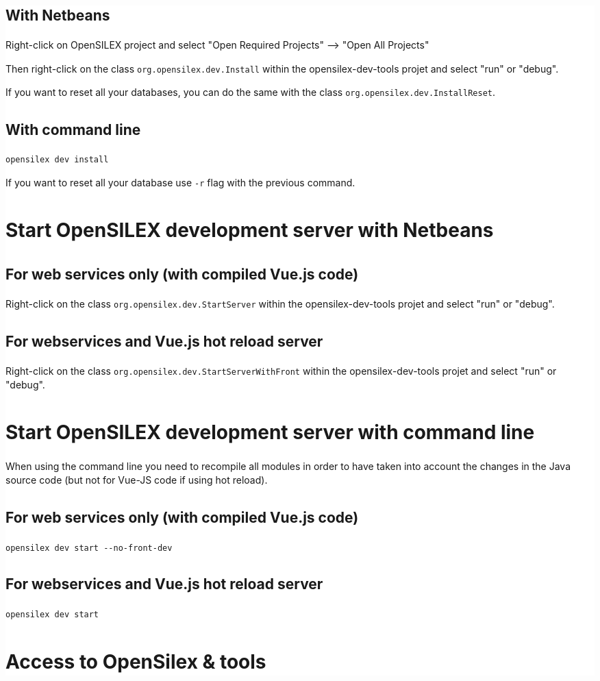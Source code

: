 ## With Netbeans

Right-click on OpenSILEX project and select "Open Required Projects" --> "Open All Projects"

Then right-click on the class `org.opensilex.dev.Install` within the opensilex-dev-tools projet and select "run" or "debug".

If you want to reset all your databases, you can do the same with the class `org.opensilex.dev.InstallReset`.

## With command line

```
opensilex dev install
```

If you want to reset all your database use `-r` flag with the previous command.

# Start OpenSILEX development server with Netbeans

## For web services only (with compiled Vue.js code)

Right-click on the class `org.opensilex.dev.StartServer` within the opensilex-dev-tools projet and select "run" or "debug".

## For webservices and Vue.js hot reload server

Right-click on the class `org.opensilex.dev.StartServerWithFront`  within the opensilex-dev-tools projet and select "run" or "debug".

# Start OpenSILEX development server with command line

When using the command line you need to recompile all modules in order to have taken into account the changes in the Java source code (but not for Vue-JS code if using hot reload).

## For web services only (with compiled Vue.js code)

```
opensilex dev start --no-front-dev
```

## For webservices and Vue.js hot reload server

```
opensilex dev start
```

# Access to OpenSilex & tools
